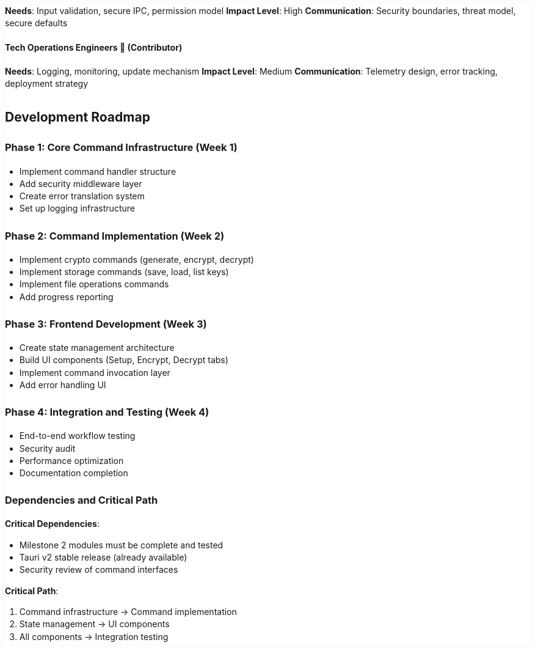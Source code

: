 **Needs**: Input validation, secure IPC, permission model
**Impact Level**: High
**Communication**: Security boundaries, threat model, secure defaults

#### **Tech Operations Engineers** 🔧 (Contributor)

**Needs**: Logging, monitoring, update mechanism
**Impact Level**: Medium
**Communication**: Telemetry design, error tracking, deployment strategy

## Development Roadmap

### Phase 1: Core Command Infrastructure (Week 1)

- Implement command handler structure
- Add security middleware layer
- Create error translation system
- Set up logging infrastructure

### Phase 2: Command Implementation (Week 2)

- Implement crypto commands (generate, encrypt, decrypt)
- Implement storage commands (save, load, list keys)
- Implement file operations commands
- Add progress reporting

### Phase 3: Frontend Development (Week 3)

- Create state management architecture
- Build UI components (Setup, Encrypt, Decrypt tabs)
- Implement command invocation layer
- Add error handling UI

### Phase 4: Integration and Testing (Week 4)

- End-to-end workflow testing
- Security audit
- Performance optimization
- Documentation completion

### Dependencies and Critical Path

**Critical Dependencies**:

- Milestone 2 modules must be complete and tested
- Tauri v2 stable release (already available)
- Security review of command interfaces

**Critical Path**:

1. Command infrastructure → Command implementation
2. State management → UI components
3. All components → Integration testing
